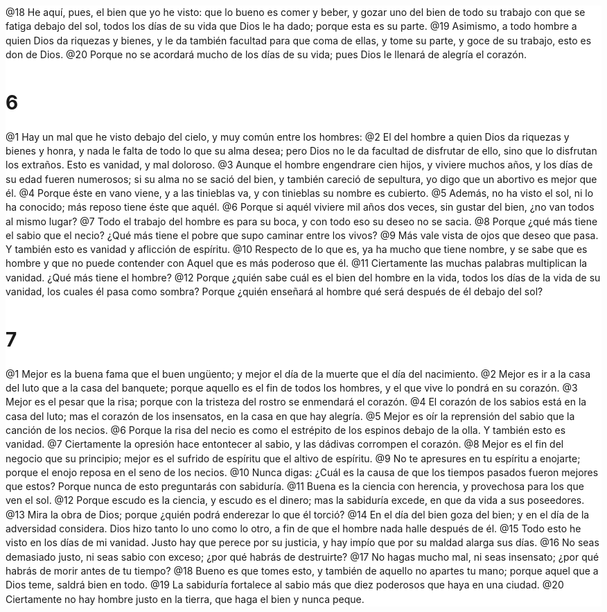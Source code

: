 @18 He aquí, pues, el bien que yo he visto: que lo bueno es comer y beber, y gozar uno del bien de todo su trabajo con que se fatiga debajo del sol, todos los días de su vida que Dios le ha dado; porque esta es su parte.
@19 Asimismo, a todo hombre a quien Dios da riquezas y bienes, y le da también facultad para que coma de ellas, y tome su parte, y goce de su trabajo, esto es don de Dios.
@20 Porque no se acordará mucho de los días de su vida; pues Dios le llenará de alegría el corazón.

# 6
@1 Hay un mal que he visto debajo del cielo, y muy común entre los hombres:
@2 El del hombre a quien Dios da riquezas y bienes y honra, y nada le falta de todo lo que su alma desea; pero Dios no le da facultad de disfrutar de ello, sino que lo disfrutan los extraños. Esto es vanidad, y mal doloroso.
@3 Aunque el hombre engendrare cien hijos, y viviere muchos años, y los días de su edad fueren numerosos; si su alma no se sació del bien, y también careció de sepultura, yo digo que un abortivo es mejor que él.
@4 Porque éste en vano viene, y a las tinieblas va, y con tinieblas su nombre es cubierto.
@5 Además, no ha visto el sol, ni lo ha conocido; más reposo tiene éste que aquél.
@6 Porque si aquél viviere mil años dos veces, sin gustar del bien, ¿no van todos al mismo lugar?
@7 Todo el trabajo del hombre es para su boca, y con todo eso su deseo no se sacia.
@8 Porque ¿qué más tiene el sabio que el necio? ¿Qué más tiene el pobre que supo caminar entre los vivos?
@9 Más vale vista de ojos que deseo que pasa. Y también esto es vanidad y aflicción de espíritu.
@10 Respecto de lo que es, ya ha mucho que tiene nombre, y se sabe que es hombre y que no puede contender con Aquel que es más poderoso que él.
@11 Ciertamente las muchas palabras multiplican la vanidad. ¿Qué más tiene el hombre?
@12 Porque ¿quién sabe cuál es el bien del hombre en la vida, todos los días de la vida de su vanidad, los cuales él pasa como sombra? Porque ¿quién enseñará al hombre qué será después de él debajo del sol?

# 7
@1 Mejor es la buena fama que el buen ungüento; y mejor el día de la muerte que el día del nacimiento.
@2 Mejor es ir a la casa del luto que a la casa del banquete; porque aquello es el fin de todos los hombres, y el que vive lo pondrá en su corazón.
@3 Mejor es el pesar que la risa; porque con la tristeza del rostro se enmendará el corazón.
@4 El corazón de los sabios está en la casa del luto; mas el corazón de los insensatos, en la casa en que hay alegría.
@5 Mejor es oír la reprensión del sabio que la canción de los necios.
@6 Porque la risa del necio es como el estrépito de los espinos debajo de la olla. Y también esto es vanidad.
@7 Ciertamente la opresión hace entontecer al sabio, y las dádivas corrompen el corazón.
@8 Mejor es el fin del negocio que su principio; mejor es el sufrido de espíritu que el altivo de espíritu.
@9 No te apresures en tu espíritu a enojarte; porque el enojo reposa en el seno de los necios.
@10 Nunca digas: ¿Cuál es la causa de que los tiempos pasados fueron mejores que estos? Porque nunca de esto preguntarás con sabiduría.
@11 Buena es la ciencia con herencia, y provechosa para los que ven el sol.
@12 Porque escudo es la ciencia, y escudo es el dinero; mas la sabiduría excede, en que da vida a sus poseedores.
@13 Mira la obra de Dios; porque ¿quién podrá enderezar lo que él torció?
@14 En el día del bien goza del bien; y en el día de la adversidad considera. Dios hizo tanto lo uno como lo otro, a fin de que el hombre nada halle después de él.
@15 Todo esto he visto en los días de mi vanidad. Justo hay que perece por su justicia, y hay impío que por su maldad alarga sus días.
@16 No seas demasiado justo, ni seas sabio con exceso; ¿por qué habrás de destruirte?
@17 No hagas mucho mal, ni seas insensato; ¿por qué habrás de morir antes de tu tiempo?
@18 Bueno es que tomes esto, y también de aquello no apartes tu mano; porque aquel que a Dios teme, saldrá bien en todo.
@19 La sabiduría fortalece al sabio más que diez poderosos que haya en una ciudad.
@20 Ciertamente no hay hombre justo en la tierra, que haga el bien y nunca peque.